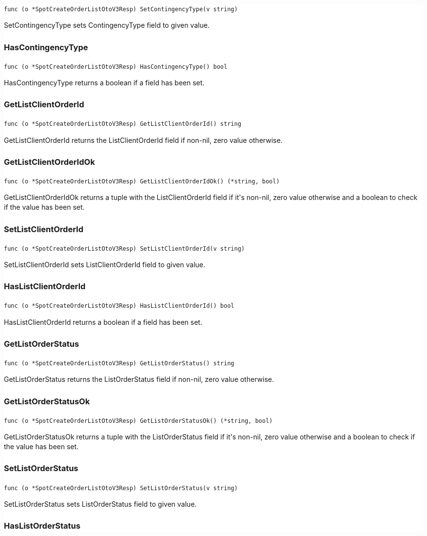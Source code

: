`func (o *SpotCreateOrderListOtoV3Resp) SetContingencyType(v string)`

SetContingencyType sets ContingencyType field to given value.

### HasContingencyType

`func (o *SpotCreateOrderListOtoV3Resp) HasContingencyType() bool`

HasContingencyType returns a boolean if a field has been set.

### GetListClientOrderId

`func (o *SpotCreateOrderListOtoV3Resp) GetListClientOrderId() string`

GetListClientOrderId returns the ListClientOrderId field if non-nil, zero value otherwise.

### GetListClientOrderIdOk

`func (o *SpotCreateOrderListOtoV3Resp) GetListClientOrderIdOk() (*string, bool)`

GetListClientOrderIdOk returns a tuple with the ListClientOrderId field if it's non-nil, zero value otherwise
and a boolean to check if the value has been set.

### SetListClientOrderId

`func (o *SpotCreateOrderListOtoV3Resp) SetListClientOrderId(v string)`

SetListClientOrderId sets ListClientOrderId field to given value.

### HasListClientOrderId

`func (o *SpotCreateOrderListOtoV3Resp) HasListClientOrderId() bool`

HasListClientOrderId returns a boolean if a field has been set.

### GetListOrderStatus

`func (o *SpotCreateOrderListOtoV3Resp) GetListOrderStatus() string`

GetListOrderStatus returns the ListOrderStatus field if non-nil, zero value otherwise.

### GetListOrderStatusOk

`func (o *SpotCreateOrderListOtoV3Resp) GetListOrderStatusOk() (*string, bool)`

GetListOrderStatusOk returns a tuple with the ListOrderStatus field if it's non-nil, zero value otherwise
and a boolean to check if the value has been set.

### SetListOrderStatus

`func (o *SpotCreateOrderListOtoV3Resp) SetListOrderStatus(v string)`

SetListOrderStatus sets ListOrderStatus field to given value.

### HasListOrderStatus
